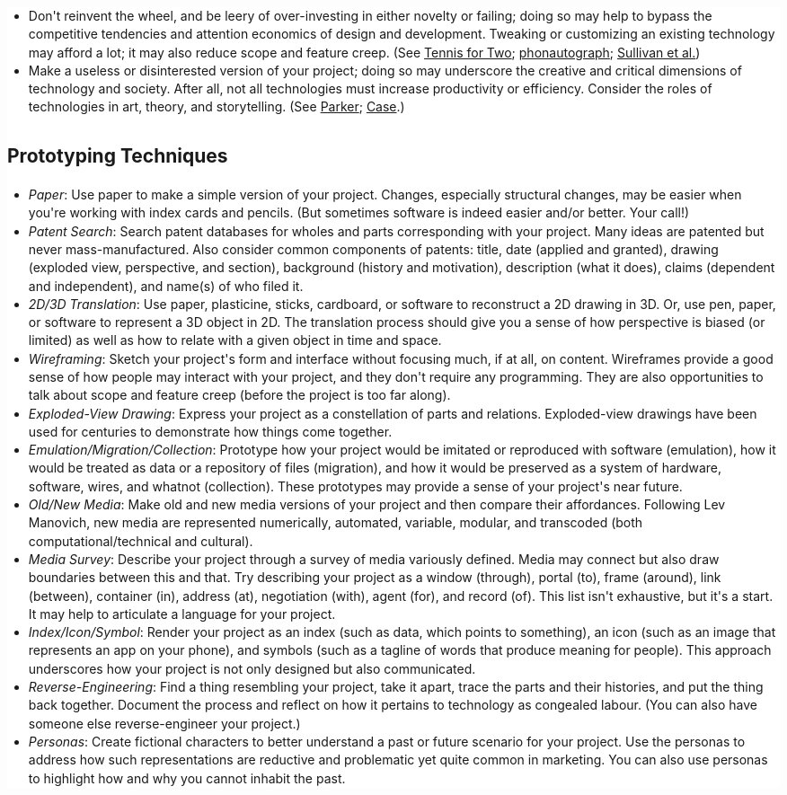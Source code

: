 * Don't reinvent the wheel, and be leery of over-investing in either novelty or failing; doing so may help to bypass the competitive tendencies and attention economics of design and development. Tweaking or customizing an existing technology may afford a lot; it may also reduce scope and feature creep. (See [Tennis for Two](https://www.youtube.com/watch?v=6QSHZ20MQfE "When Games Went Click: The Story of Tennis for Two. 2013. https://www.youtube.com/watch?v=6QSHZ20MQfE."); [phonautograph](https://www.youtube.com/watch?v=75UrxueiP-4&index=14&list=FLX5MebKiIMwpcgIVC7t7GDQ "FIRST SOUNDS: Humanity’s First Recordings of Its Own Voice. 2014. https://www.youtube.com/watch?v=75UrxueiP-4&index=14&list=FLX5MebKiIMwpcgIVC7t7GDQ."); [Sullivan et al.](http://jenteryteaches.com/noneshall/sullivan.pdf " ")) 
* Make a useless or disinterested version of your project; doing so may underscore the creative and critical dimensions of technology and society. After all, not all technologies must increase productivity or efficiency. Consider the roles of technologies in art, theory, and storytelling. (See [Parker](http://www.tate.org.uk/art/artworks/parker-cold-dark-matter-an-exploded-view-t06949/story-cold-dark-matter "Tate. 2020. “The Story of Cold Dark Matter – Look Closer.” Tate. https://www.tate.org.uk/art/artworks/parker-cold-dark-matter-an-exploded-view-t06949/story-cold-dark-matter."); [Case](http://nothing-to-hide-demo.s3.amazonaws.com/index.html "“Nothing To Hide.” 2020. NothingToHide.Cc. http://back.nothingtohide.cc.").)  
  

## Prototyping Techniques  

* *Paper*: Use paper to make a simple version of your project. Changes, especially structural changes, may be easier when you're working with index cards and pencils. (But sometimes software is indeed easier and/or better. Your call!) 
* *Patent Search*: Search patent databases for wholes and parts corresponding with your project. Many ideas are patented but never mass-manufactured. Also consider common components of patents: title, date (applied and granted), drawing (exploded view, perspective, and section), background (history and motivation), description (what it does), claims (dependent and independent), and name(s) of who filed it. 
* *2D/3D Translation*: Use paper, plasticine, sticks, cardboard, or software to reconstruct a 2D drawing in 3D. Or, use pen, paper, or software to represent a 3D object in 2D. The translation process should give you a sense of how perspective is biased (or limited) as well as how to relate with a given object in time and space. 
* *Wireframing*: Sketch your project's form and interface without focusing much, if at all, on content. Wireframes provide a good sense of how people may interact with your project, and they don't require any programming. They are also opportunities to talk about scope and feature creep (before the project is too far along). 
* *Exploded-View Drawing*: Express your project as a constellation of parts and relations. Exploded-view drawings have been used for centuries to demonstrate how things come together. 
* *Emulation/Migration/Collection*: Prototype how your project would be imitated or reproduced with software (emulation), how it would be treated as data or a repository of files (migration), and how it would be preserved as a system of hardware, software, wires, and whatnot (collection). These prototypes may provide a sense of your project's near future.     
* *Old/New Media*: Make old and new media versions of your project and then compare their affordances. Following Lev Manovich, new media are represented numerically, automated, variable, modular, and transcoded (both computational/technical and cultural). 
* *Media Survey*: Describe your project through a survey of media variously defined. Media may connect but also draw boundaries between this and that. Try describing your project as a window (through), portal (to), frame (around), link (between), container (in), address (at), negotiation (with), agent (for), and record (of). This list isn't exhaustive, but it's a start. It may help to articulate a language for your project.  
* *Index/Icon/Symbol*: Render your project as an index (such as data, which points to something), an icon (such as an image that represents an app on your phone), and symbols (such as a tagline of words that produce meaning for people). This approach underscores how your project is not only designed but also communicated.  
* *Reverse-Engineering*: Find a thing resembling your project, take it apart, trace the parts and their histories, and put the thing back together. Document the process and reflect on how it pertains to technology as congealed labour. (You can also have someone else reverse-engineer your project.)
* *Personas*: Create fictional characters to better understand a past or future scenario for your project. Use the personas to address how such representations are reductive and problematic yet quite common in marketing. You can also use personas to highlight how and why you cannot inhabit the past.  